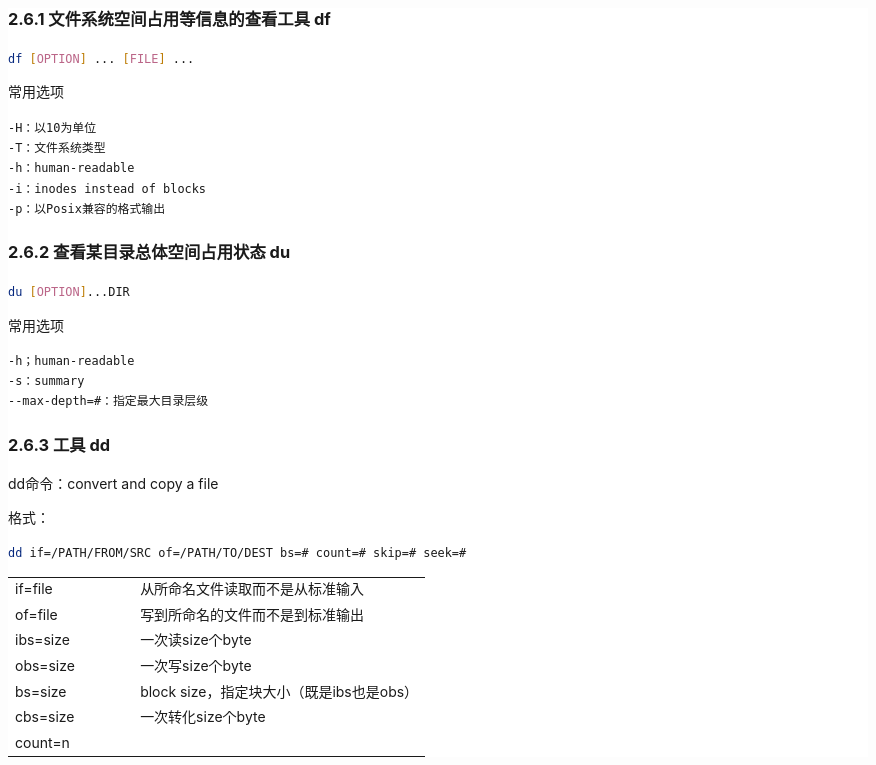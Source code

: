 ### 2.6.1 文件系统空间占用等信息的查看工具 df

```bash
df [OPTION] ... [FILE] ...
```

常用选项

```bash
-H：以10为单位
-T：文件系统类型
-h：human-readable
-i：inodes instead of blocks
-p：以Posix兼容的格式输出
```



### 2.6.2 查看某目录总体空间占用状态 du

```bash
du [OPTION]...DIR
```

常用选项

```bash
-h；human-readable
-s：summary
--max-depth=#：指定最大目录层级
```



### 2.6.3 工具 dd

dd命令：convert and copy a file

格式：

```bash
dd if=/PATH/FROM/SRC of=/PATH/TO/DEST bs=# count=# skip=# seek=#
```

<table style="width:100%">	
<tr>
    	<td style="width:30%">if=file</td>
        <td>从所命名文件读取而不是从标准输入</td>
    </tr>
    <tr>
    	<td>of=file</td>
        <td>写到所命名的文件而不是到标准输出</td>
    </tr>
    <tr>
    	<td>ibs=size</td>
        <td>一次读size个byte</td>
    </tr>
     <tr>
    	<td>obs=size</td>
        <td>一次写size个byte</td>
    </tr>
    <tr>
    	<td>bs=size</td>
        <td>	block size，指定块大小（既是ibs也是obs）</td>
    </tr>
    <tr>
    	<td>cbs=size</td>
        <td>一次转化size个byte</td>
    </tr>
    <tr>
    	<td>count=n</td>